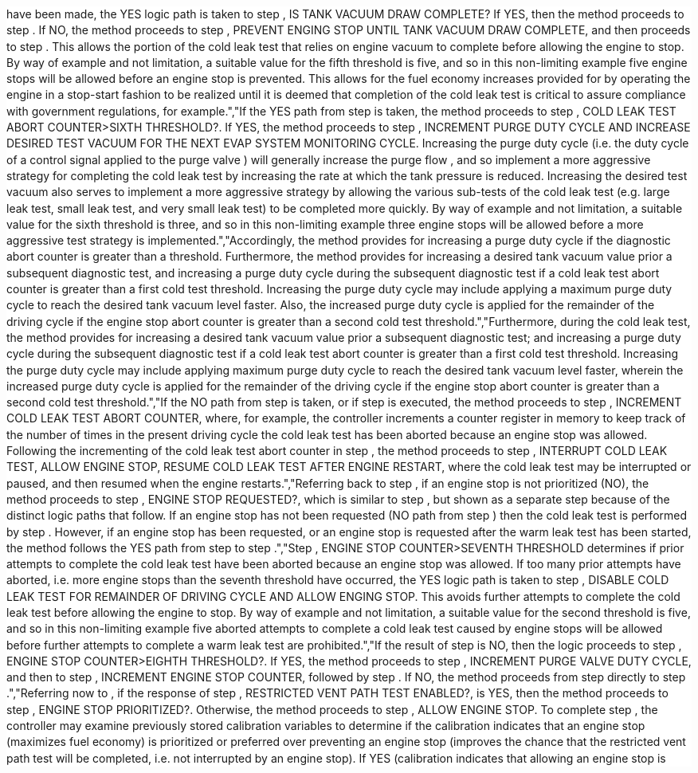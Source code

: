 have been made, the YES logic path is taken to step , IS TANK VACUUM DRAW COMPLETE? If YES, then the method  proceeds to step . If NO, the method proceeds to step , PREVENT ENGING STOP UNTIL TANK VACUUM DRAW COMPLETE, and then proceeds to step . This allows the portion of the cold leak test that relies on engine vacuum to complete before allowing the engine  to stop. By way of example and not limitation, a suitable value for the fifth threshold is five, and so in this non-limiting example five engine stops will be allowed before an engine stop is prevented. This allows for the fuel economy increases provided for by operating the engine in a stop-start fashion to be realized until it is deemed that completion of the cold leak test is critical to assure compliance with government regulations, for example.","If the YES path from step  is taken, the method  proceeds to step , COLD LEAK TEST ABORT COUNTER>SIXTH THRESHOLD?. If YES, the method  proceeds to step , INCREMENT PURGE DUTY CYCLE AND INCREASE DESIRED TEST VACUUM FOR THE NEXT EVAP SYSTEM MONITORING CYCLE. Increasing the purge duty cycle (i.e. the duty cycle of a control signal applied to the purge valve ) will generally increase the purge flow , and so implement a more aggressive strategy for completing the cold leak test by increasing the rate at which the tank pressure is reduced. Increasing the desired test vacuum also serves to implement a more aggressive strategy by allowing the various sub-tests of the cold leak test (e.g. large leak test, small leak test, and very small leak test) to be completed more quickly. By way of example and not limitation, a suitable value for the sixth threshold is three, and so in this non-limiting example three engine stops will be allowed before a more aggressive test strategy is implemented.","Accordingly, the method  provides for increasing a purge duty cycle if the diagnostic abort counter is greater than a threshold. Furthermore, the method  provides for increasing a desired tank vacuum value prior a subsequent diagnostic test, and increasing a purge duty cycle during the subsequent diagnostic test if a cold leak test abort counter is greater than a first cold test threshold. Increasing the purge duty cycle may include applying a maximum purge duty cycle to reach the desired tank vacuum level faster. Also, the increased purge duty cycle is applied for the remainder of the driving cycle if the engine stop abort counter is greater than a second cold test threshold.","Furthermore, during the cold leak test, the method  provides for increasing a desired tank vacuum value prior a subsequent diagnostic test; and increasing a purge duty cycle during the subsequent diagnostic test if a cold leak test abort counter is greater than a first cold test threshold. Increasing the purge duty cycle may include applying maximum purge duty cycle to reach the desired tank vacuum level faster, wherein the increased purge duty cycle is applied for the remainder of the driving cycle if the engine stop abort counter is greater than a second cold test threshold.","If the NO path from step  is taken, or if step  is executed, the method  proceeds to step , INCREMENT COLD LEAK TEST ABORT COUNTER, where, for example, the controller  increments a counter register in memory to keep track of the number of times in the present driving cycle the cold leak test has been aborted because an engine stop was allowed. Following the incrementing of the cold leak test abort counter in step , the method  proceeds to step , INTERRUPT COLD LEAK TEST, ALLOW ENGINE STOP, RESUME COLD LEAK TEST AFTER ENGINE RESTART, where the cold leak test may be interrupted or paused, and then resumed when the engine  restarts.","Referring back to step , if an engine stop is not prioritized (NO), the method  proceeds to step , ENGINE STOP REQUESTED?, which is similar to step , but shown as a separate step because of the distinct logic paths that follow. If an engine stop has not been requested (NO path from step ) then the cold leak test is performed by step . However, if an engine stop has been requested, or an engine stop is requested after the warm leak test has been started, the method  follows the YES path from step  to step .","Step , ENGINE STOP COUNTER>SEVENTH THRESHOLD determines if prior attempts to complete the cold leak test have been aborted because an engine stop was allowed. If too many prior attempts have aborted, i.e. more engine stops than the seventh threshold have occurred, the YES logic path is taken to step , DISABLE COLD LEAK TEST FOR REMAINDER OF DRIVING CYCLE AND ALLOW ENGING STOP. This avoids further attempts to complete the cold leak test before allowing the engine  to stop. By way of example and not limitation, a suitable value for the second threshold is five, and so in this non-limiting example five aborted attempts to complete a cold leak test caused by engine stops will be allowed before further attempts to complete a warm leak test are prohibited.","If the result of step  is NO, then the logic proceeds to step , ENGINE STOP COUNTER>EIGHTH THRESHOLD?. If YES, the method  proceeds to step , INCREMENT PURGE VALVE DUTY CYCLE, and then to step , INCREMENT ENGINE STOP COUNTER, followed by step . If NO, the method  proceeds from step  directly to step .","Referring now to , if the response of step , RESTRICTED VENT PATH TEST ENABLED?, is YES, then the method  proceeds to step , ENGINE STOP PRIORITIZED?. Otherwise, the method  proceeds to step , ALLOW ENGINE STOP. To complete step , the controller  may examine previously stored calibration variables to determine if the calibration indicates that an engine stop (maximizes fuel economy) is prioritized or preferred over preventing an engine stop (improves the chance that the restricted vent path test will be completed, i.e. not interrupted by an engine stop). If YES (calibration indicates that allowing an engine stop is